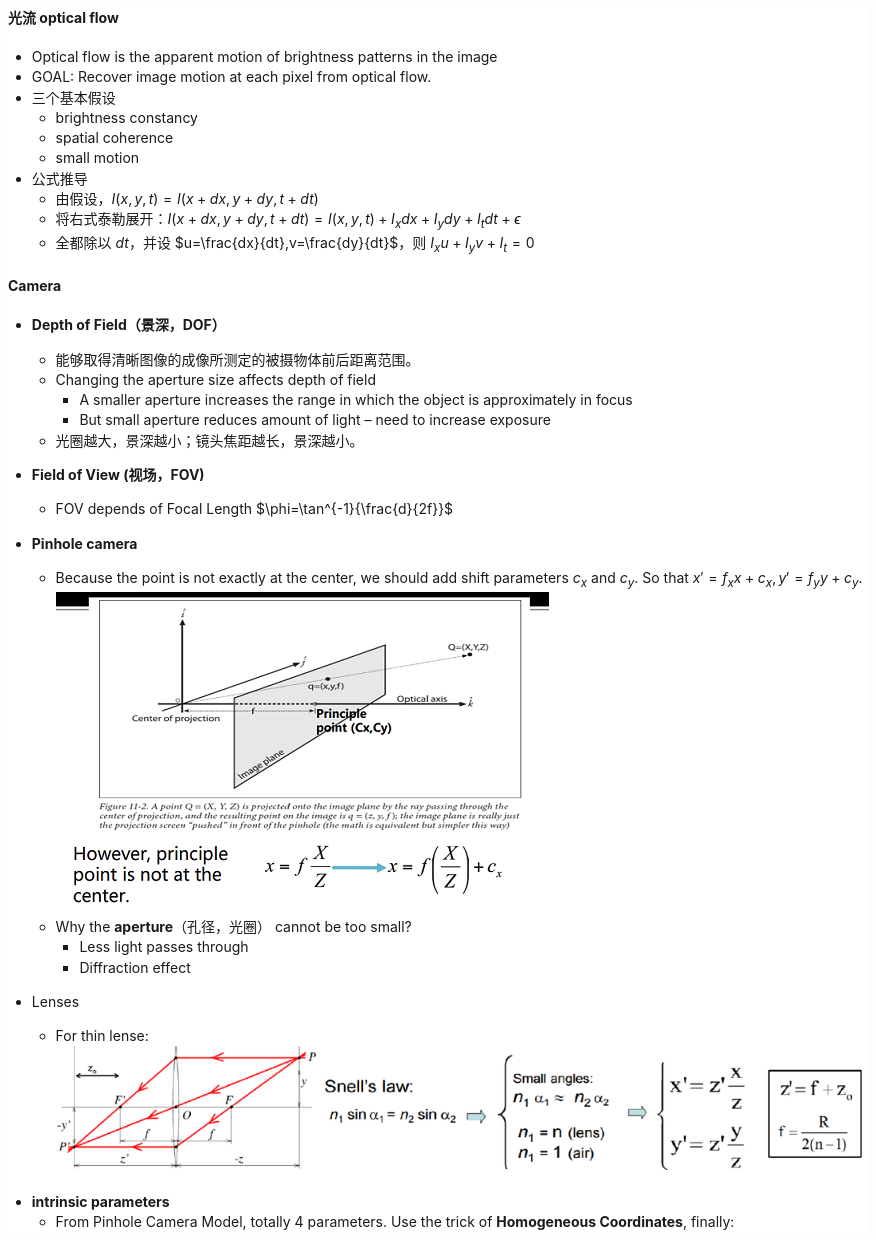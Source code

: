 #### 光流 optical flow

+   Optical flow is the apparent motion of brightness patterns in the image
+   GOAL: Recover image motion at each pixel from optical flow.
+   三个基本假设
    +   brightness constancy
    +   spatial coherence
    +   small motion
+   公式推导
    +   由假设，$I(x,y,t)=I(x+dx,y+dy,t+dt)$
    +   将右式泰勒展开：$I(x+dx,y+dy,t+dt)=I(x,y,t)+I_xdx+I_ydy+I_tdt+\epsilon$
    +   全都除以 $dt$，并设 $u=\frac{dx}{dt},v=\frac{dy}{dt}$，则 $I_xu+I_yv+I_t=0$

#### Camera

+ **Depth of Field（景深，DOF）**
    - 能够取得清晰图像的成像所测定的被摄物体前后距离范围。
	- Changing the aperture size affects depth of field
	    - A smaller aperture increases the range in which the object is approximately in focus
	    - But small aperture reduces amount of light – need to increase exposure
	- 光圈越大，景深越小；镜头焦距越长，景深越小。
+ **Field of View (视场，FOV)**
  
    + FOV depends of Focal Length $\phi=\tan^{-1}{\frac{d}{2f}}$
+ **Pinhole camera**
    - Because the point is not exactly at the center, we should add shift parameters $c_x$ and $c_y$. So that $x'=f_xx+c_x, y'=f_yy+c_y$.
	    ![](camera1.png)
	- Why the **aperture**（孔径，光圈） cannot be too small?
	    - Less light passes through
	    + Diffraction effect
+ Lenses
    + For thin lense:
    ![](camera0.png)
- **intrinsic parameters**
    + From Pinhole Camera Model, totally $4$ parameters. Use the trick of **Homogeneous Coordinates**, finally: